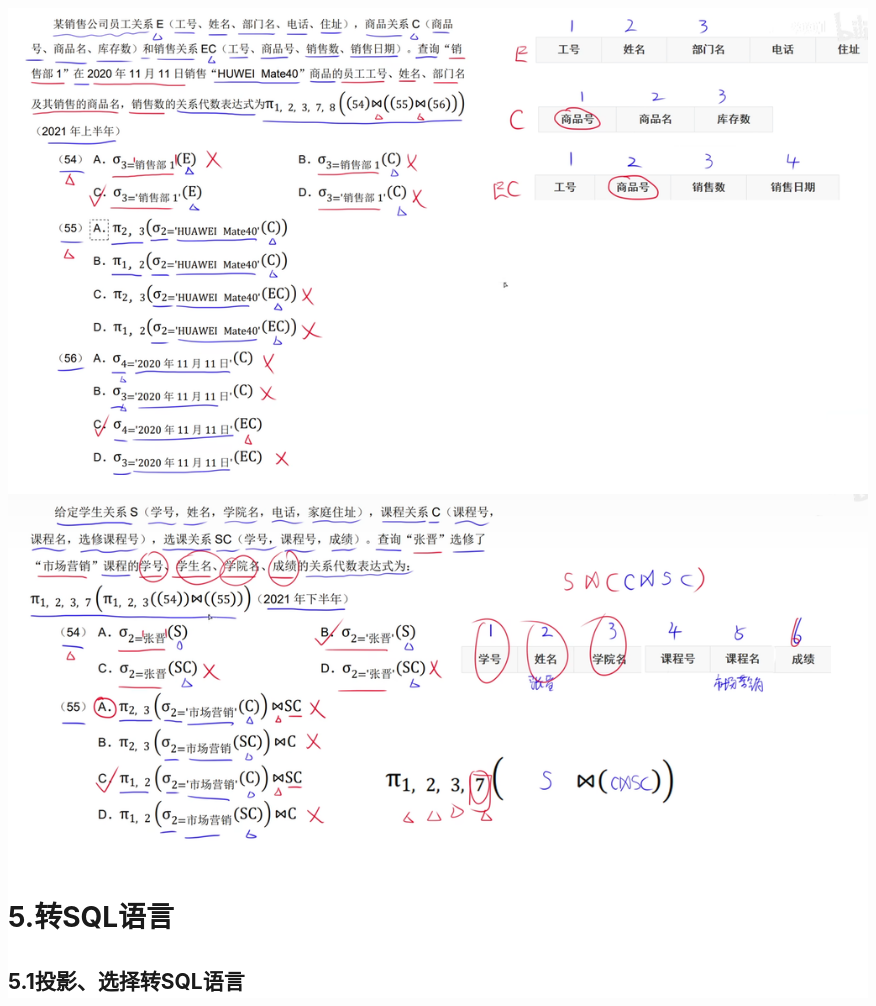 ![image-20221109213855302](typora图片/image-20221109213855302.png)

![image-20221109214208952](typora图片/image-20221109214208952.png)

# 5.转SQL语言

## 5.1投影、选择转SQL语言
